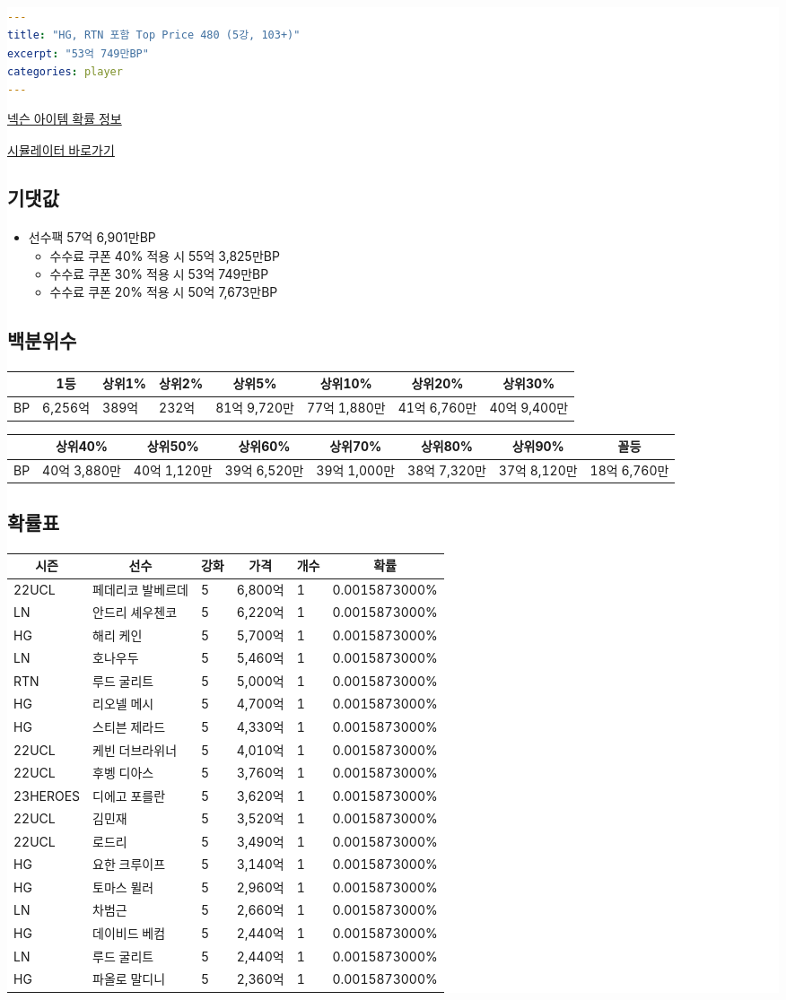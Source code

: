 ```yaml
---
title: "HG, RTN 포함 Top Price 480 (5강, 103+)"
excerpt: "53억 749만BP"
categories: player
---
```

[넥슨 아이템 확률 정보](http://iteminfo.nexon.com/probability/fco?sn=8153)

[시뮬레이터 바로가기](/simulator/8153)
## 기댓값
- 선수팩 57억 6,901만BP
  - 수수료 쿠폰 40% 적용 시 55억 3,825만BP
  - 수수료 쿠폰 30% 적용 시 53억 749만BP
  - 수수료 쿠폰 20% 적용 시 50억 7,673만BP


## 백분위수

||1등|상위1%|상위2%|상위5%|상위10%|상위20%|상위30%|
|---|---|---|---|---|---|---|---|
|BP|6,256억|389억|232억|81억 9,720만|77억 1,880만|41억 6,760만|40억 9,400만|

||상위40%|상위50%|상위60%|상위70%|상위80%|상위90%|꼴등|
|---|---|---|---|---|---|---|---|
|BP|40억 3,880만|40억 1,120만|39억 6,520만|39억 1,000만|38억 7,320만|37억 8,120만|18억 6,760만|


## 확률표

|시즌|선수|강화|가격|개수|확률|
|---|---|---|---|---|---|
|22UCL|페데리코 발베르데|5|6,800억|1|0.0015873000%|
|LN|안드리 셰우첸코|5|6,220억|1|0.0015873000%|
|HG|해리 케인|5|5,700억|1|0.0015873000%|
|LN|호나우두|5|5,460억|1|0.0015873000%|
|RTN|루드 굴리트|5|5,000억|1|0.0015873000%|
|HG|리오넬 메시|5|4,700억|1|0.0015873000%|
|HG|스티븐 제라드|5|4,330억|1|0.0015873000%|
|22UCL|케빈 더브라위너|5|4,010억|1|0.0015873000%|
|22UCL|후벵 디아스|5|3,760억|1|0.0015873000%|
|23HEROES|디에고 포를란|5|3,620억|1|0.0015873000%|
|22UCL|김민재|5|3,520억|1|0.0015873000%|
|22UCL|로드리|5|3,490억|1|0.0015873000%|
|HG|요한 크루이프|5|3,140억|1|0.0015873000%|
|HG|토마스 뮐러|5|2,960억|1|0.0015873000%|
|LN|차범근|5|2,660억|1|0.0015873000%|
|HG|데이비드 베컴|5|2,440억|1|0.0015873000%|
|LN|루드 굴리트|5|2,440억|1|0.0015873000%|
|HG|파올로 말디니|5|2,360억|1|0.0015873000%|